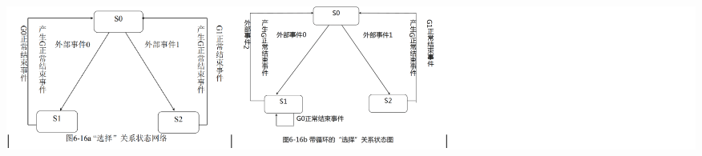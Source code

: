 | <img src="复习课件 MD Ver.assets/image-20240630003813958.png" alt="image-20240630003813958" style="zoom:33%;" /> | <img src="复习课件 MD Ver.assets/image-20240630133310136.png" alt="image-20240630133310136" style="zoom: 25%;" /> |
